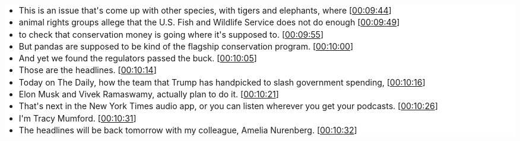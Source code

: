 *  This is an issue that's come up with other species, with tigers and elephants, where [[00:09:44](https://www.youtube.com/watch?v=iZ5OYrj0IKw&t=584.5999999999999s)]
*  animal rights groups allege that the U.S. Fish and Wildlife Service does not do enough [[00:09:49](https://www.youtube.com/watch?v=iZ5OYrj0IKw&t=589.76s)]
*  to check that conservation money is going where it's supposed to. [[00:09:55](https://www.youtube.com/watch?v=iZ5OYrj0IKw&t=595.9599999999999s)]
*  But pandas are supposed to be kind of the flagship conservation program. [[00:10:00](https://www.youtube.com/watch?v=iZ5OYrj0IKw&t=600.56s)]
*  And yet we found the regulators passed the buck. [[00:10:05](https://www.youtube.com/watch?v=iZ5OYrj0IKw&t=605.1999999999999s)]
*  Those are the headlines. [[00:10:14](https://www.youtube.com/watch?v=iZ5OYrj0IKw&t=614.64s)]
*  Today on The Daily, how the team that Trump has handpicked to slash government spending, [[00:10:16](https://www.youtube.com/watch?v=iZ5OYrj0IKw&t=616.0799999999999s)]
*  Elon Musk and Vivek Ramaswamy, actually plan to do it. [[00:10:21](https://www.youtube.com/watch?v=iZ5OYrj0IKw&t=621.8399999999999s)]
*  That's next in the New York Times audio app, or you can listen wherever you get your podcasts. [[00:10:26](https://www.youtube.com/watch?v=iZ5OYrj0IKw&t=626.64s)]
*  I'm Tracy Mumford. [[00:10:31](https://www.youtube.com/watch?v=iZ5OYrj0IKw&t=631.0799999999999s)]
*  The headlines will be back tomorrow with my colleague, Amelia Nurenberg. [[00:10:32](https://www.youtube.com/watch?v=iZ5OYrj0IKw&t=632.28s)]
